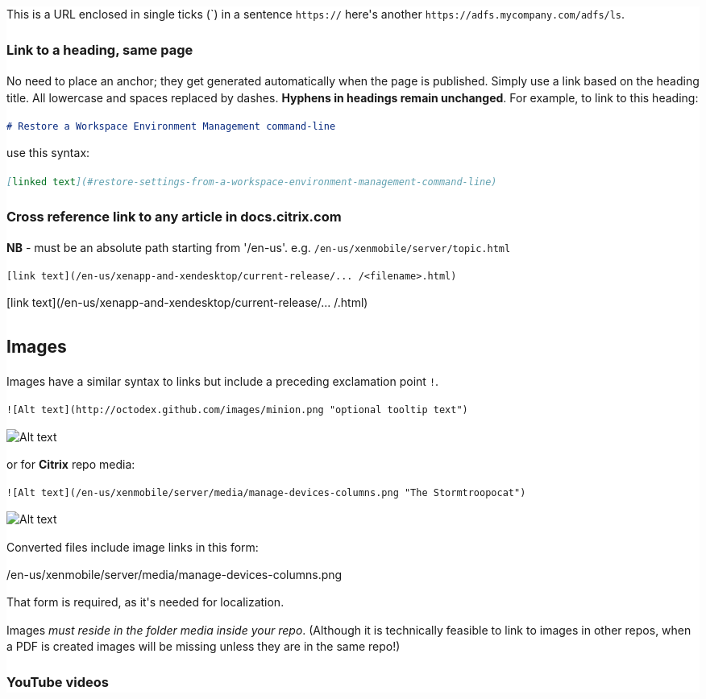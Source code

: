 This is a URL enclosed in single ticks (\`) in a sentence `https://` here's another `https://adfs.mycompany.com/adfs/ls`.

### Link to a heading, same page

No need to place an anchor; they get generated automatically when the page is published. Simply use a link based on the heading title. All lowercase and spaces replaced by dashes. **Hyphens in headings remain unchanged**. For example, to link to this heading:

```markdown
# Restore a Workspace Environment Management command-line
```

use this syntax:

```markdown
[linked text](#restore-settings-from-a-workspace-environment-management-command-line)
```

### Cross reference link to any article in docs.citrix.com

**NB** - must be an absolute path starting from '/en-us'. e.g.  `/en-us/xenmobile/server/topic.html`

```
[link text](/en-us/xenapp-and-xendesktop/current-release/... /<filename>.html)
```

[link text](/en-us/xenapp-and-xendesktop/current-release/... /<filename>.html)

## Images

Images have a similar syntax to links but include a preceding exclamation point `!`.

```
![Alt text](http://octodex.github.com/images/minion.png "optional tooltip text")
```

![Alt text](http://octodex.github.com/images/minion.png "optional tooltip text")

or for **Citrix** repo media:

```
![Alt text](/en-us/xenmobile/server/media/manage-devices-columns.png "The Stormtroopocat")
```

![Alt text](/en-us/xenmobile/server/media/manage-devices-columns.png "The Stormtroopocat")

Converted files include image links in this form: 

/en-us/xenmobile/server/media/manage-devices-columns.png

That form is required, as it's needed for localization.

Images *must reside in the folder media inside your repo*. (Although it is technically feasible to link to images in other repos, when a PDF is created images will be missing unless they are in the same repo!)

### YouTube videos
